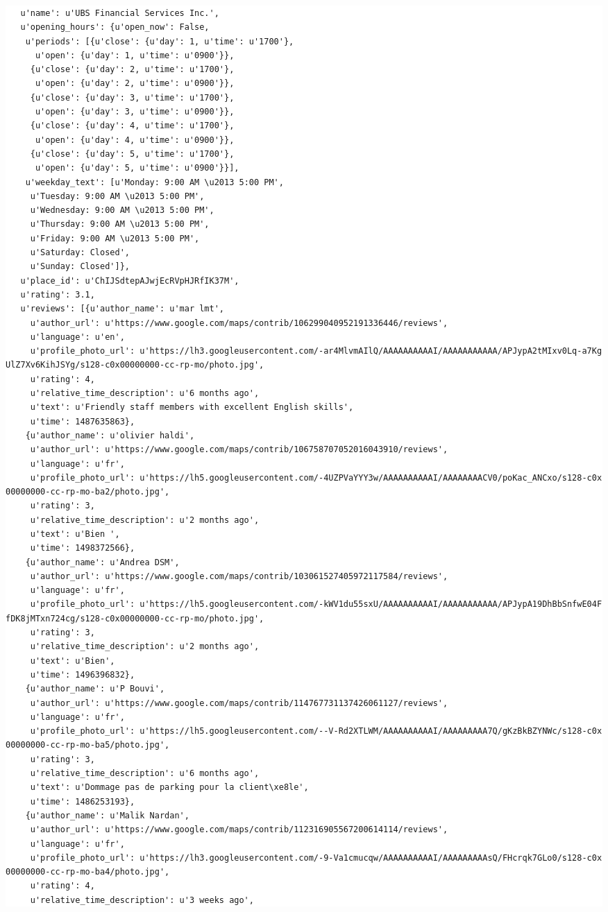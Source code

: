        u'name': u'UBS Financial Services Inc.',
       u'opening_hours': {u'open_now': False,
        u'periods': [{u'close': {u'day': 1, u'time': u'1700'},
          u'open': {u'day': 1, u'time': u'0900'}},
         {u'close': {u'day': 2, u'time': u'1700'},
          u'open': {u'day': 2, u'time': u'0900'}},
         {u'close': {u'day': 3, u'time': u'1700'},
          u'open': {u'day': 3, u'time': u'0900'}},
         {u'close': {u'day': 4, u'time': u'1700'},
          u'open': {u'day': 4, u'time': u'0900'}},
         {u'close': {u'day': 5, u'time': u'1700'},
          u'open': {u'day': 5, u'time': u'0900'}}],
        u'weekday_text': [u'Monday: 9:00 AM \u2013 5:00 PM',
         u'Tuesday: 9:00 AM \u2013 5:00 PM',
         u'Wednesday: 9:00 AM \u2013 5:00 PM',
         u'Thursday: 9:00 AM \u2013 5:00 PM',
         u'Friday: 9:00 AM \u2013 5:00 PM',
         u'Saturday: Closed',
         u'Sunday: Closed']},
       u'place_id': u'ChIJSdtepAJwjEcRVpHJRfIK37M',
       u'rating': 3.1,
       u'reviews': [{u'author_name': u'mar lmt',
         u'author_url': u'https://www.google.com/maps/contrib/106299040952191336446/reviews',
         u'language': u'en',
         u'profile_photo_url': u'https://lh3.googleusercontent.com/-ar4MlvmAIlQ/AAAAAAAAAAI/AAAAAAAAAAA/APJypA2tMIxv0Lq-a7KgUlZ7Xv6KihJSYg/s128-c0x00000000-cc-rp-mo/photo.jpg',
         u'rating': 4,
         u'relative_time_description': u'6 months ago',
         u'text': u'Friendly staff members with excellent English skills',
         u'time': 1487635863},
        {u'author_name': u'olivier haldi',
         u'author_url': u'https://www.google.com/maps/contrib/106758707052016043910/reviews',
         u'language': u'fr',
         u'profile_photo_url': u'https://lh5.googleusercontent.com/-4UZPVaYYY3w/AAAAAAAAAAI/AAAAAAAACV0/poKac_ANCxo/s128-c0x00000000-cc-rp-mo-ba2/photo.jpg',
         u'rating': 3,
         u'relative_time_description': u'2 months ago',
         u'text': u'Bien ',
         u'time': 1498372566},
        {u'author_name': u'Andrea DSM',
         u'author_url': u'https://www.google.com/maps/contrib/103061527405972117584/reviews',
         u'language': u'fr',
         u'profile_photo_url': u'https://lh5.googleusercontent.com/-kWV1du55sxU/AAAAAAAAAAI/AAAAAAAAAAA/APJypA19DhBbSnfwE04FfDK8jMTxn724cg/s128-c0x00000000-cc-rp-mo/photo.jpg',
         u'rating': 3,
         u'relative_time_description': u'2 months ago',
         u'text': u'Bien',
         u'time': 1496396832},
        {u'author_name': u'P Bouvi',
         u'author_url': u'https://www.google.com/maps/contrib/114767731137426061127/reviews',
         u'language': u'fr',
         u'profile_photo_url': u'https://lh5.googleusercontent.com/--V-Rd2XTLWM/AAAAAAAAAAI/AAAAAAAAA7Q/gKzBkBZYNWc/s128-c0x00000000-cc-rp-mo-ba5/photo.jpg',
         u'rating': 3,
         u'relative_time_description': u'6 months ago',
         u'text': u'Dommage pas de parking pour la client\xe8le',
         u'time': 1486253193},
        {u'author_name': u'Malik Nardan',
         u'author_url': u'https://www.google.com/maps/contrib/112316905567200614114/reviews',
         u'language': u'fr',
         u'profile_photo_url': u'https://lh3.googleusercontent.com/-9-Va1cmucqw/AAAAAAAAAAI/AAAAAAAAAsQ/FHcrqk7GLo0/s128-c0x00000000-cc-rp-mo-ba4/photo.jpg',
         u'rating': 4,
         u'relative_time_description': u'3 weeks ago',